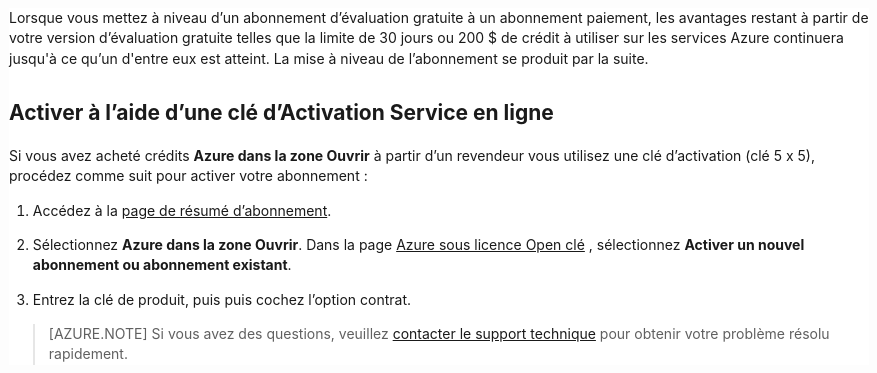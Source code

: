 Lorsque vous mettez à niveau d’un abonnement d’évaluation gratuite à un abonnement paiement, les avantages restant à partir de votre version d’évaluation gratuite telles que la limite de 30 jours ou 200 $ de crédit à utiliser sur les services Azure continuera jusqu'à ce qu’un d'entre eux est atteint. La mise à niveau de l’abonnement se produit par la suite.

<a name="activateKey"></a>
## <a name="activate-using-an-online-service-activation-key"></a>Activer à l’aide d’une clé d’Activation Service en ligne

Si vous avez acheté crédits **Azure dans la zone Ouvrir** à partir d’un revendeur vous utilisez une clé d’activation (clé 5 x 5), procédez comme suit pour activer votre abonnement :

1. Accédez à la [page de résumé d’abonnement](https://account.windowsazure.com/subscriptions).

2. Sélectionnez **Azure dans la zone Ouvrir**. Dans la page [Azure sous licence Open clé](https://azure.microsoft.com/offers/ms-azr-0111p/) , sélectionnez **Activer un nouvel abonnement ou abonnement existant**.

3. Entrez la clé de produit, puis puis cochez l’option contrat.

> [AZURE.NOTE] Si vous avez des questions, veuillez [contacter le support technique](https://portal.azure.com/?#blade/Microsoft_Azure_Support/HelpAndSupportBlade) pour obtenir votre problème résolu rapidement.
